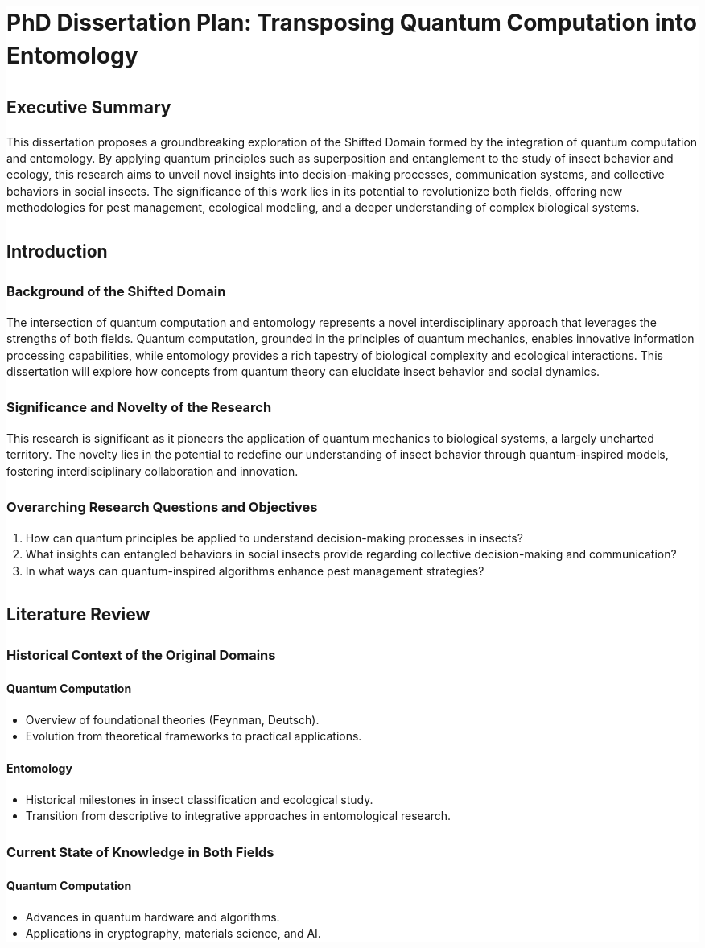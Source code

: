 # PhD Dissertation Plan: Transposing Quantum Computation into Entomology

## Executive Summary
This dissertation proposes a groundbreaking exploration of the Shifted Domain formed by the integration of quantum computation and entomology. By applying quantum principles such as superposition and entanglement to the study of insect behavior and ecology, this research aims to unveil novel insights into decision-making processes, communication systems, and collective behaviors in social insects. The significance of this work lies in its potential to revolutionize both fields, offering new methodologies for pest management, ecological modeling, and a deeper understanding of complex biological systems.

## Introduction

### Background of the Shifted Domain
The intersection of quantum computation and entomology represents a novel interdisciplinary approach that leverages the strengths of both fields. Quantum computation, grounded in the principles of quantum mechanics, enables innovative information processing capabilities, while entomology provides a rich tapestry of biological complexity and ecological interactions. This dissertation will explore how concepts from quantum theory can elucidate insect behavior and social dynamics.

### Significance and Novelty of the Research
This research is significant as it pioneers the application of quantum mechanics to biological systems, a largely uncharted territory. The novelty lies in the potential to redefine our understanding of insect behavior through quantum-inspired models, fostering interdisciplinary collaboration and innovation.

### Overarching Research Questions and Objectives
1. How can quantum principles be applied to understand decision-making processes in insects?
2. What insights can entangled behaviors in social insects provide regarding collective decision-making and communication?
3. In what ways can quantum-inspired algorithms enhance pest management strategies?

## Literature Review

### Historical Context of the Original Domains
#### Quantum Computation
- Overview of foundational theories (Feynman, Deutsch).
- Evolution from theoretical frameworks to practical applications.

#### Entomology
- Historical milestones in insect classification and ecological study.
- Transition from descriptive to integrative approaches in entomological research.

### Current State of Knowledge in Both Fields
#### Quantum Computation
- Advances in quantum hardware and algorithms.
- Applications in cryptography, materials science, and AI.
